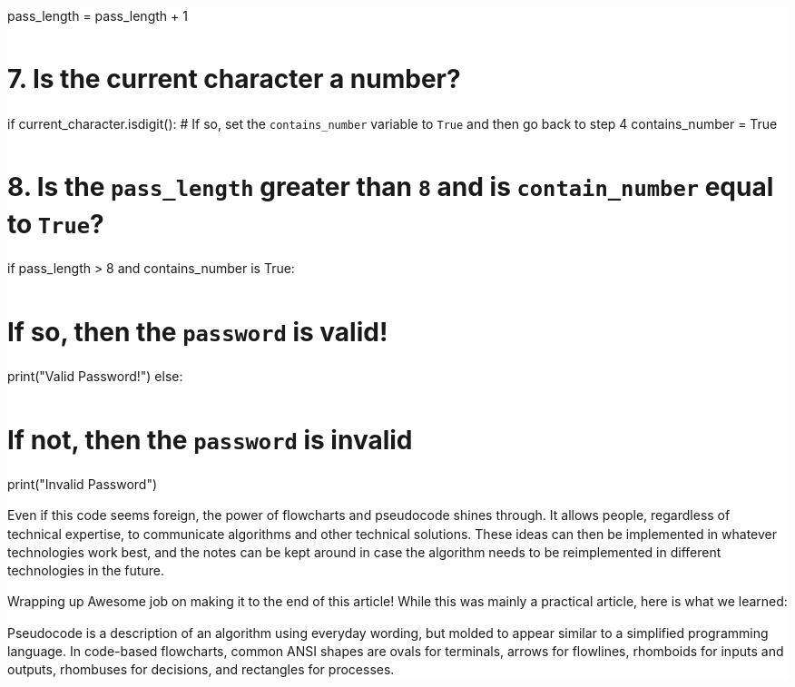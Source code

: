   pass_length = pass_length + 1
  # 7. Is the current character a number?
  if current_character.isdigit():
    # If so, set the `contains_number` variable to `True` and then go back to step 4
    contains_number = True
    
# 8. Is the `pass_length` greater than `8` and is `contain_number` equal to `True`?
if pass_length > 8 and contains_number is True:
  # If so, then the `password` is valid!
  print("Valid Password!")
else:
  # If not, then the `password` is invalid
  print("Invalid Password")

Even if this code seems foreign, the power of flowcharts and pseudocode shines through. It allows people, regardless of technical expertise, to communicate algorithms and other technical solutions. These ideas can then be implemented in whatever technologies work best, and the notes can be kept around in case the algorithm needs to be reimplemented in different technologies in the future.

Wrapping up
Awesome job on making it to the end of this article! While this was mainly a practical article, here is what we learned:

Pseudocode is a description of an algorithm using everyday wording, but molded to appear similar to a simplified programming language.
In code-based flowcharts, common ANSI shapes are ovals for terminals, arrows for flowlines, rhomboids for inputs and outputs, rhombuses for decisions, and rectangles for processes.
